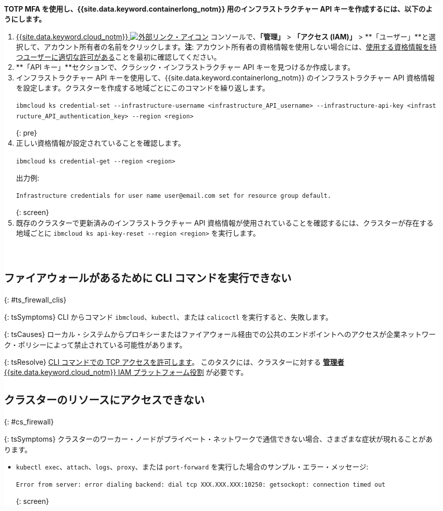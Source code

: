 **TOTP MFA を使用し、{{site.data.keyword.containerlong_notm}} 用のインフラストラクチャー API キーを作成するには、以下のようにします。**
1. [{{site.data.keyword.cloud_notm}} ![外部リンク・アイコン](../icons/launch-glyph.svg "外部リンク・アイコン")](https://cloud.ibm.com/) コンソールで、**「管理」** > **「アクセス (IAM)」** > **「ユーザー」**と選択して、アカウント所有者の名前をクリックします。**注**: アカウント所有者の資格情報を使用しない場合には、[使用する資格情報を持つユーザーに適切な許可がある](/docs/containers?topic=containers-users#owner_permissions)ことを最初に確認してください。
2. **「API キー」**セクションで、クラシック・インフラストラクチャー API キーを見つけるか作成します。   
3. インフラストラクチャー API キーを使用して、{{site.data.keyword.containerlong_notm}} のインフラストラクチャー API 資格情報を設定します。クラスターを作成する地域ごとにこのコマンドを繰り返します。
    ```
    ibmcloud ks credential-set --infrastructure-username <infrastructure_API_username> --infrastructure-api-key <infrastructure_API_authentication_key> --region <region>
    ```
    {: pre}
4. 正しい資格情報が設定されていることを確認します。
    ```
    ibmcloud ks credential-get --region <region>
    ```
    出力例:
    ```
    Infrastructure credentials for user name user@email.com set for resource group default.
    ```
    {: screen}
5. 既存のクラスターで更新済みのインフラストラクチャー API 資格情報が使用されていることを確認するには、クラスターが存在する地域ごとに `ibmcloud ks api-key-reset --region <region>` を実行します。

<br />


## ファイアウォールがあるために CLI コマンドを実行できない
{: #ts_firewall_clis}

{: tsSymptoms}
CLI からコマンド `ibmcloud`、`kubectl`、または `calicoctl` を実行すると、失敗します。

{: tsCauses}
ローカル・システムからプロキシーまたはファイアウォール経由での公共のエンドポイントへのアクセスが企業ネットワーク・ポリシーによって禁止されている可能性があります。

{: tsResolve}
[CLI コマンドでの TCP アクセスを許可します](/docs/containers?topic=containers-firewall#firewall_bx)。 このタスクには、クラスターに対する [**管理者** {{site.data.keyword.cloud_notm}} IAM プラットフォーム役割](/docs/containers?topic=containers-users#platform) が必要です。


## クラスターのリソースにアクセスできない
{: #cs_firewall}

{: tsSymptoms}
クラスターのワーカー・ノードがプライベート・ネットワークで通信できない場合、さまざまな症状が現れることがあります。

- `kubectl exec`、`attach`、`logs`、`proxy`、または `port-forward` を実行した場合のサンプル・エラー・メッセージ:
  ```
  Error from server: error dialing backend: dial tcp XXX.XXX.XXX:10250: getsockopt: connection timed out
  ```
  {: screen}
